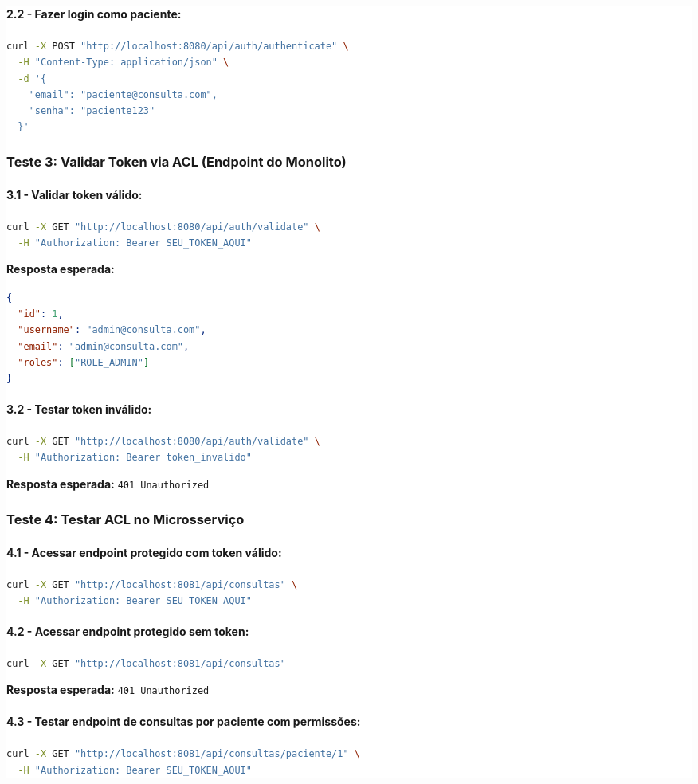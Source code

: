 #### 2.2 - Fazer login como paciente:
```bash
curl -X POST "http://localhost:8080/api/auth/authenticate" \
  -H "Content-Type: application/json" \
  -d '{
    "email": "paciente@consulta.com",
    "senha": "paciente123"
  }'
```

### **Teste 3: Validar Token via ACL (Endpoint do Monolito)**

#### 3.1 - Validar token válido:
```bash
curl -X GET "http://localhost:8080/api/auth/validate" \
  -H "Authorization: Bearer SEU_TOKEN_AQUI"
```

**Resposta esperada:**
```json
{
  "id": 1,
  "username": "admin@consulta.com",
  "email": "admin@consulta.com",
  "roles": ["ROLE_ADMIN"]
}
```

#### 3.2 - Testar token inválido:
```bash
curl -X GET "http://localhost:8080/api/auth/validate" \
  -H "Authorization: Bearer token_invalido"
```

**Resposta esperada:** `401 Unauthorized`

### **Teste 4: Testar ACL no Microsserviço**

#### 4.1 - Acessar endpoint protegido com token válido:
```bash
curl -X GET "http://localhost:8081/api/consultas" \
  -H "Authorization: Bearer SEU_TOKEN_AQUI"
```

#### 4.2 - Acessar endpoint protegido sem token:
```bash
curl -X GET "http://localhost:8081/api/consultas"
```

**Resposta esperada:** `401 Unauthorized`

#### 4.3 - Testar endpoint de consultas por paciente com permissões:
```bash
curl -X GET "http://localhost:8081/api/consultas/paciente/1" \
  -H "Authorization: Bearer SEU_TOKEN_AQUI"
```
